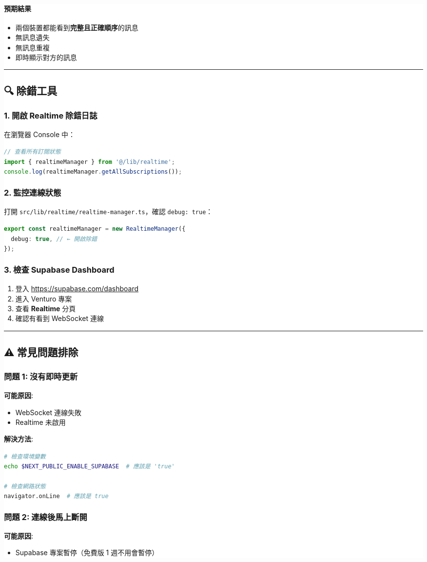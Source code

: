 #### 預期結果
- 兩個裝置都能看到**完整且正確順序**的訊息
- 無訊息遺失
- 無訊息重複
- 即時顯示對方的訊息

---

## 🔍 除錯工具

### 1. 開啟 Realtime 除錯日誌
在瀏覽器 Console 中：
```javascript
// 查看所有訂閱狀態
import { realtimeManager } from '@/lib/realtime';
console.log(realtimeManager.getAllSubscriptions());
```

### 2. 監控連線狀態
打開 `src/lib/realtime/realtime-manager.ts`，確認 `debug: true`：
```typescript
export const realtimeManager = new RealtimeManager({
  debug: true, // ← 開啟除錯
});
```

### 3. 檢查 Supabase Dashboard
1. 登入 https://supabase.com/dashboard
2. 進入 Venturo 專案
3. 查看 **Realtime** 分頁
4. 確認有看到 WebSocket 連線

---

## ⚠️ 常見問題排除

### 問題 1: 沒有即時更新
**可能原因**:
- WebSocket 連線失敗
- Realtime 未啟用

**解決方法**:
```bash
# 檢查環境變數
echo $NEXT_PUBLIC_ENABLE_SUPABASE  # 應該是 'true'

# 檢查網路狀態
navigator.onLine  # 應該是 true
```

### 問題 2: 連線後馬上斷開
**可能原因**:
- Supabase 專案暫停（免費版 1 週不用會暫停）
